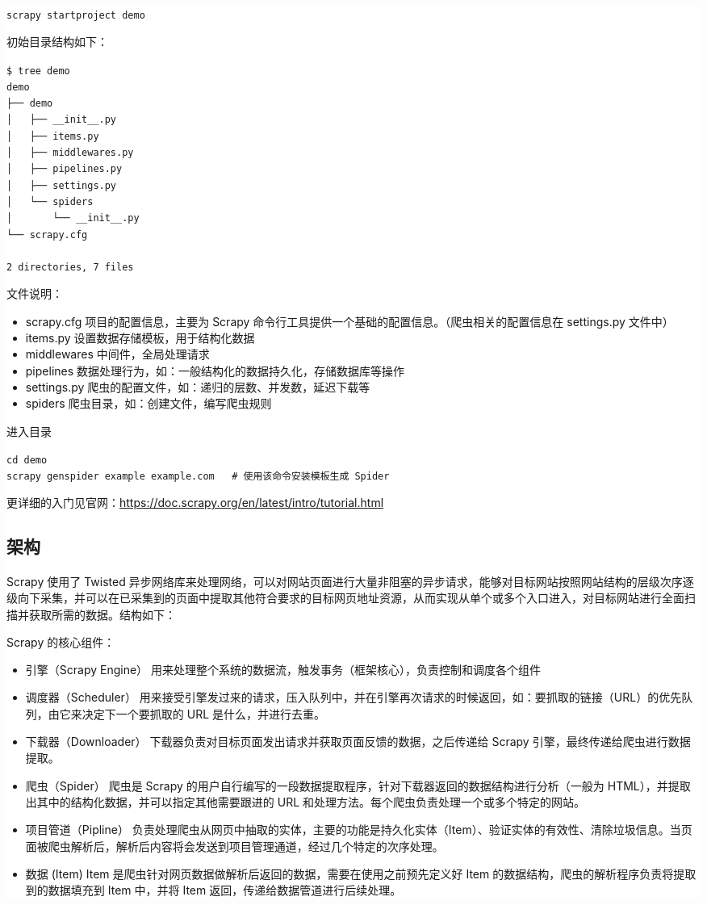 	scrapy startproject demo

初始目录结构如下：

    $ tree demo
    demo
    ├── demo
    │   ├── __init__.py
    │   ├── items.py
    │   ├── middlewares.py
    │   ├── pipelines.py
    │   ├── settings.py
    │   └── spiders
    │       └── __init__.py
    └── scrapy.cfg

    2 directories, 7 files

文件说明：

- scrapy.cfg 项目的配置信息，主要为 Scrapy 命令行工具提供一个基础的配置信息。（爬虫相关的配置信息在 settings.py 文件中）
- items.py 设置数据存储模板，用于结构化数据
- middlewares 中间件，全局处理请求
- pipelines 数据处理行为，如：一般结构化的数据持久化，存储数据库等操作
- settings.py 爬虫的配置文件，如：递归的层数、并发数，延迟下载等
- spiders 爬虫目录，如：创建文件，编写爬虫规则

进入目录

	cd demo
    scrapy genspider example example.com   # 使用该命令安装模板生成 Spider

更详细的入门见官网：<https://doc.scrapy.org/en/latest/intro/tutorial.html>

## 架构

Scrapy 使用了 Twisted 异步网络库来处理网络，可以对网站页面进行大量非阻塞的异步请求，能够对目标网站按照网站结构的层级次序逐级向下采集，并可以在已采集到的页面中提取其他符合要求的目标网页地址资源，从而实现从单个或多个入口进入，对目标网站进行全面扫描并获取所需的数据。结构如下：

Scrapy 的核心组件：

- 引擎（Scrapy Engine）
用来处理整个系统的数据流，触发事务（框架核心），负责控制和调度各个组件

- 调度器（Scheduler）
用来接受引擎发过来的请求，压入队列中，并在引擎再次请求的时候返回，如：要抓取的链接（URL）的优先队列，由它来决定下一个要抓取的 URL 是什么，并进行去重。

- 下载器（Downloader）
下载器负责对目标页面发出请求并获取页面反馈的数据，之后传递给 Scrapy 引擎，最终传递给爬虫进行数据提取。

- 爬虫（Spider）
爬虫是 Scrapy 的用户自行编写的一段数据提取程序，针对下载器返回的数据结构进行分析（一般为 HTML），并提取出其中的结构化数据，并可以指定其他需要跟进的 URL 和处理方法。每个爬虫负责处理一个或多个特定的网站。

- 项目管道（Pipline）
负责处理爬虫从网页中抽取的实体，主要的功能是持久化实体（Item）、验证实体的有效性、清除垃圾信息。当页面被爬虫解析后，解析后内容将会发送到项目管理通道，经过几个特定的次序处理。

- 数据 (Item)
Item 是爬虫针对网页数据做解析后返回的数据，需要在使用之前预先定义好 Item 的数据结构，爬虫的解析程序负责将提取到的数据填充到 Item 中，并将 Item 返回，传递给数据管道进行后续处理。

